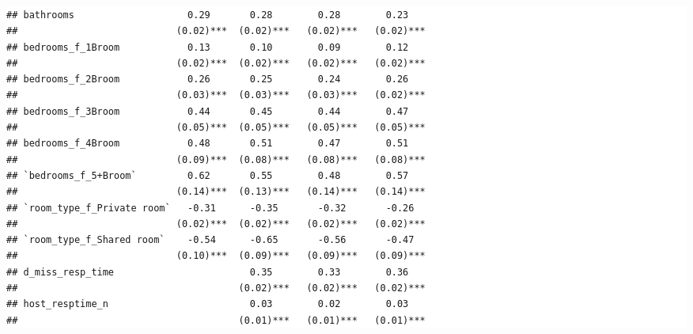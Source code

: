     ## bathrooms                    0.29       0.28        0.28        0.23    
    ##                            (0.02)***  (0.02)***   (0.02)***   (0.02)*** 
    ## bedrooms_f_1Broom            0.13       0.10        0.09        0.12    
    ##                            (0.02)***  (0.02)***   (0.02)***   (0.02)*** 
    ## bedrooms_f_2Broom            0.26       0.25        0.24        0.26    
    ##                            (0.03)***  (0.03)***   (0.03)***   (0.02)*** 
    ## bedrooms_f_3Broom            0.44       0.45        0.44        0.47    
    ##                            (0.05)***  (0.05)***   (0.05)***   (0.05)*** 
    ## bedrooms_f_4Broom            0.48       0.51        0.47        0.51    
    ##                            (0.09)***  (0.08)***   (0.08)***   (0.08)*** 
    ## `bedrooms_f_5+Broom`         0.62       0.55        0.48        0.57    
    ##                            (0.14)***  (0.13)***   (0.14)***   (0.14)*** 
    ## `room_type_f_Private room`   -0.31      -0.35       -0.32       -0.26   
    ##                            (0.02)***  (0.02)***   (0.02)***   (0.02)*** 
    ## `room_type_f_Shared room`    -0.54      -0.65       -0.56       -0.47   
    ##                            (0.10)***  (0.09)***   (0.09)***   (0.09)*** 
    ## d_miss_resp_time                        0.35        0.33        0.36    
    ##                                       (0.02)***   (0.02)***   (0.02)*** 
    ## host_resptime_n                         0.03        0.02        0.03    
    ##                                       (0.01)***   (0.01)***   (0.01)*** 